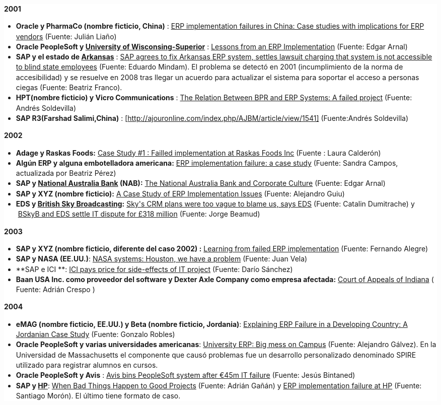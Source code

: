 **2001**

* **Oracle y PharmaCo (nombre ficticio, China)** : [ERP implementation failures in China: Case studies with implications for ERP vendors](http://www.sciencedirect.com/science/article/pii/S0925527304003226) (Fuente: Julián Liaño)
* **Oracle PeopleSoft y [University of Wisconsing-Superior](http://www.uwsuper.edu/index.htm)** : [Lessons from an ERP Implementation](http://ieeexplore.ieee.org/stamp/stamp.jsp?arnumber=946615) (Fuente: Edgar Arnal)
* **SAP y el estado de [Arkansas](http://www.state.ar.us/)** : [SAP agrees to fix Arkansas ERP system, settles lawsuit charging that system is not accessible to blind state employees](http://www.computerworld.com/article/2532356/enterprise-applications/sap-agrees-to-fix-arkansas-erp-system.html) (Fuente: Eduardo Mindam). El problema se detectó en 2001 (incumplimiento de la norma de accesibilidad) y se resuelve en 2008 tras llegar un acuerdo para actualizar el sistema para soportar el acceso a personas ciegas (Fuente: Beatriz Franco).
* **HPT(nombre ficticio) y Vicro Communications** : [The Relation Between BPR and ERP Systems: A failed project](http://www.cs.jyu.fi/el/itke50_03/Artikkelit/The%20Relation%20Between%20BPR%20and%20ERP%20Systems_%20A%20Failed%20Project%20IT5656_XZXCZQ282V.pdf) (Fuente: Andrés Soldevilla)
* **SAP R3(Farshad Salimi,China)** : [http://ajouronline.com/index.php/AJBM/article/view/1541] (Fuente:Andrés Soldevilla)

**2002**

* **Adage y Raskas Foods:** [Case Study #1 : Failled implementation at Raskas Foods Inc](http://slideplayer.com/slide/7414624/) (Fuente : Laura Calderón)
* **Algún ERP y alguna embotelladora americana:** [ERP implementation failure: a case study](http://docplayer.net/6768854-Erp-implementation-failure-a-case-study.html) (Fuente: Sandra Campos, actualizada por Beatriz Pérez)
* **SAP y [National Australia Bank](http://www.nab.com.au/) (NAB):** [The National Australia Bank and Corporate Culture](http://api.ning.com/files/ZkPg*VLW4CwSJNzE-y60auTqsjdkasKuzd8yPdwhLfgUTHDaf9bGaiQgRc*s9G*VMgYEXmR3iFeVEM2KXrEfAxuNp5JZIugg/JonesNABCorporateCulture105.pdf) (Fuente: Edgar Arnal)
* **SAP y XYZ (nombre ficticio):** [A Case Study of ERP Implementation Issues](http://iceb.nccu.edu.tw/proceedings/2002/PDF/f119.pdf) (Fuente: Alejandro Guiu)
* **EDS y [British Sky Broadcasting](https://corporate.sky.com/):** [Sky's CRM plans were too vague to blame us, says EDS](http://www.computerworlduk.com/news/it-management/skys-crm-plans-were-too-vague-to-blame-us-says-eds-5867/) (Fuente: Catalin Dumitrache) y  [BSkyB and EDS settle IT dispute for £318 million](http://www.out-law.com/page-11089) (Fuente: Jorge Beamud)

**2003**

* **SAP y XYZ (nombre ficticio, diferente del caso 2002) :** [Learning from failed ERP implementation](http://www.apps2fusion.com/training_demo/ranu/erp_success_factors_ranu.pdf) (Fuente: Fernando Alegre)
* **SAP y NASA (EE.UU.)**: [NASA systems: Houston, we have a problem](https://gcn.com/articles/2004/05/19/nasa-systems-houston-we-have-a-problem.aspx) (Fuente: Juan Vela)
* **SAP e ICI **: [ICI pays price for side-effects of IT project](http://www.computerweekly.com/feature/ICI-pays-price-for-side-effects-of-IT-project) (Fuente: Darío Sánchez)
* **Baan USA Inc. como proveedor del software y Dexter Axle Company como empresa afectada:** [Court of Appeals of Indiana](http://caselaw.findlaw.com/in-court-of-appeals/1330180.html) ( Fuente: Adrián Crespo )

**2004**

* **eMAG (nombre ficticio, EE.UU.) y Beta (nombre ficticio, Jordania)**: [Explaining ERP Failure in a Developing Country: A Jordanian Case Study](https://www.escholar.manchester.ac.uk/api/datastream?publicationPid=uk-ac-man-scw:86510&datastreamId=POST-PEER-REVIEW-NON-PUBLISHERS.PDF) (Fuente: Gonzalo Robles)
* **Oracle PeopleSoft y varias universidades americanas**: [University ERP: Big mess on Campus](http://www.cio.com/article/107706/University_ERP_Big_Mess_on_Campus) (Fuente: Alejandro Gálvez). En la Universidad de Massachusetts el componente que causó problemas fue un desarrollo personalizado denominado SPIRE utilizado para registrar alumnos en cursos.
* **Oracle PeopleSoft y Avis** : [Avis bins PeopleSoft system after €45m IT failure](http://www.zdnet.com/article/avis-bins-peoplesoft-system-after-eur45m-it-failure/) (Fuente: Jesús Bintaned)
* **SAP y [HP](http://www.hp.com/)**: [When Bad Things Happen to Good Projects](http://www.cio.com/article/101505/When_Bad_Things_Happen_to_Good_Projects) (Fuente: Adrián Gañán) y [ERP implementation failure at HP](http://astro.temple.edu/~wurban/Case%20Studies/HP's%20ERP%20Failure.pdf) (Fuente: Santiago Morón). El último tiene formato de caso. 